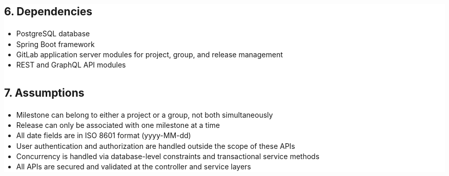 ## 6. Dependencies
- PostgreSQL database
- Spring Boot framework
- GitLab application server modules for project, group, and release management
- REST and GraphQL API modules

## 7. Assumptions
- Milestone can belong to either a project or a group, not both simultaneously
- Release can only be associated with one milestone at a time
- All date fields are in ISO 8601 format (yyyy-MM-dd)
- User authentication and authorization are handled outside the scope of these APIs
- Concurrency is handled via database-level constraints and transactional service methods
- All APIs are secured and validated at the controller and service layers
